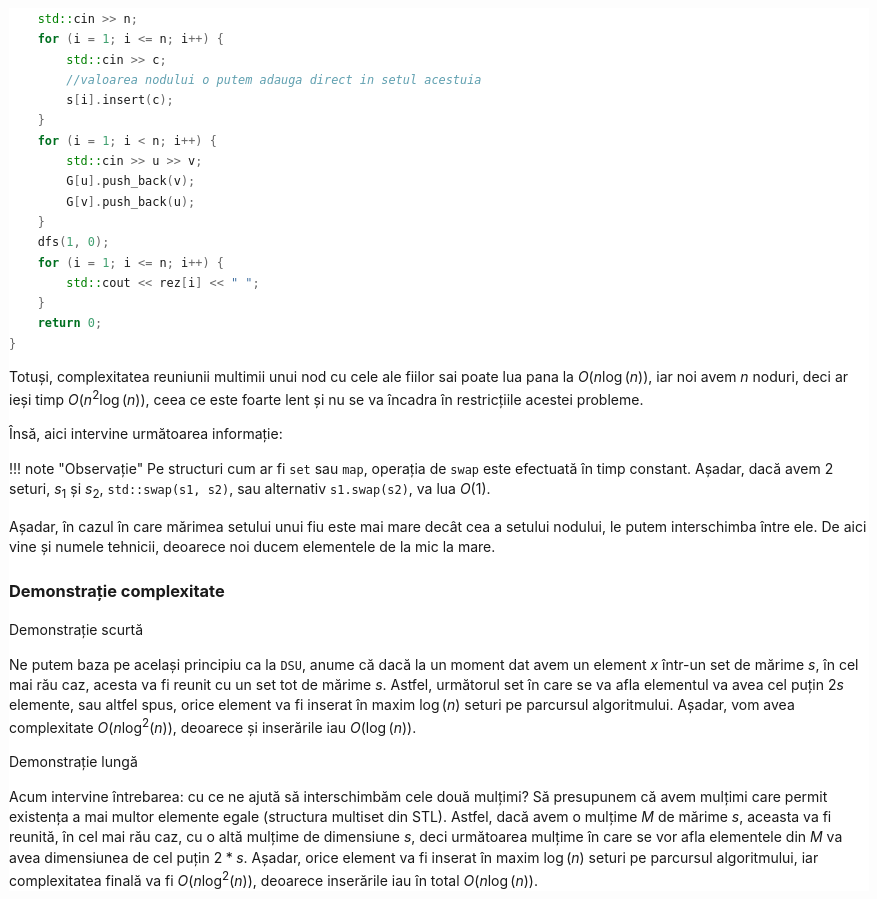 ```c++
    std::cin >> n;
    for (i = 1; i <= n; i++) {
        std::cin >> c;
        //valoarea nodului o putem adauga direct in setul acestuia
        s[i].insert(c);
    }
    for (i = 1; i < n; i++) {
        std::cin >> u >> v;
        G[u].push_back(v);
        G[v].push_back(u);
    }
    dfs(1, 0);
    for (i = 1; i <= n; i++) {
        std::cout << rez[i] << " ";
    }
    return 0;
}

```

Totuși, complexitatea reuniunii multimii unui nod cu cele ale fiilor sai poate lua pana la $O(n\log(n))$, iar noi avem $n$ noduri, deci ar ieși timp $O(n^2\log(n))$, ceea ce este foarte lent și nu se va încadra în restricțiile acestei probleme.

Însă, aici intervine următoarea informație:

!!! note "Observație" 
    Pe structuri cum ar fi `set` sau `map`, operația de `swap` este efectuată în timp constant. Așadar, dacă avem 2 seturi, $s_1$ și $s_2$, `std::swap(s1, s2)`, sau alternativ `s1.swap(s2)`, va lua $O(1)$.

Așadar, în cazul în care mărimea setului unui fiu este mai mare decât cea a setului nodului, le putem interschimba între ele. De aici vine și numele tehnicii, deoarece noi ducem elementele de la mic la mare.


### Demonstrație complexitate

Demonstrație scurtă

Ne putem baza pe același principiu ca la `DSU`, anume că dacă la un moment dat avem un element $x$ într-un set de mărime $s$, în cel mai rău caz, acesta va fi reunit cu un set tot de mărime $s$. Astfel, următorul set în care se va afla elementul va avea cel puțin $2s$ elemente, sau altfel spus, orice element va fi inserat în maxim $\log(n)$ seturi pe parcursul algoritmului. Așadar, vom avea complexitate $O(n\log^2(n))$, deoarece și inserările iau $O(\log(n))$.

Demonstrație lungă

Acum intervine întrebarea: cu ce ne ajută să interschimbăm cele două mulțimi? Să presupunem că avem mulțimi care permit existența a mai multor elemente egale (structura multiset din STL). Astfel, dacă avem o mulțime $M$ de mărime $s$, aceasta va fi reunită, în cel mai rău caz, cu o altă mulțime de dimensiune $s$, deci următoarea mulțime în care se vor afla elementele din $M$ va avea dimensiunea de cel puțin $2 * s$. Așadar, orice element va fi inserat în maxim $\log(n)$ seturi pe parcursul algoritmului, iar complexitatea finală va fi $O(n\log^2(n))$, deoarece inserările iau în total $O(n\log(n))$.
